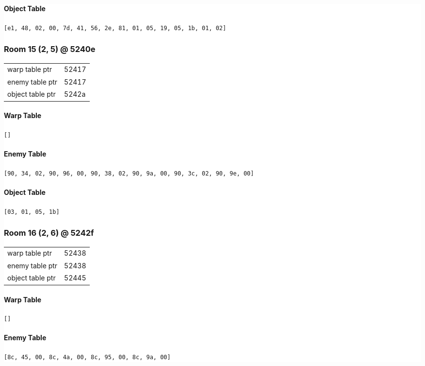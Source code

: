 #### Object Table

```
[e1, 48, 02, 00, 7d, 41, 56, 2e, 81, 01, 05, 19, 05, 1b, 01, 02]
```

### Room 15 (2, 5) @ 5240e

| | |
|-|-|
| warp table ptr | 52417 |
| enemy table ptr | 52417 |
| object table ptr | 5242a |

#### Warp Table

```
[]
```

#### Enemy Table

```
[90, 34, 02, 90, 96, 00, 90, 38, 02, 90, 9a, 00, 90, 3c, 02, 90, 9e, 00]
```

#### Object Table

```
[03, 01, 05, 1b]
```

### Room 16 (2, 6) @ 5242f

| | |
|-|-|
| warp table ptr | 52438 |
| enemy table ptr | 52438 |
| object table ptr | 52445 |

#### Warp Table

```
[]
```

#### Enemy Table

```
[8c, 45, 00, 8c, 4a, 00, 8c, 95, 00, 8c, 9a, 00]
```

